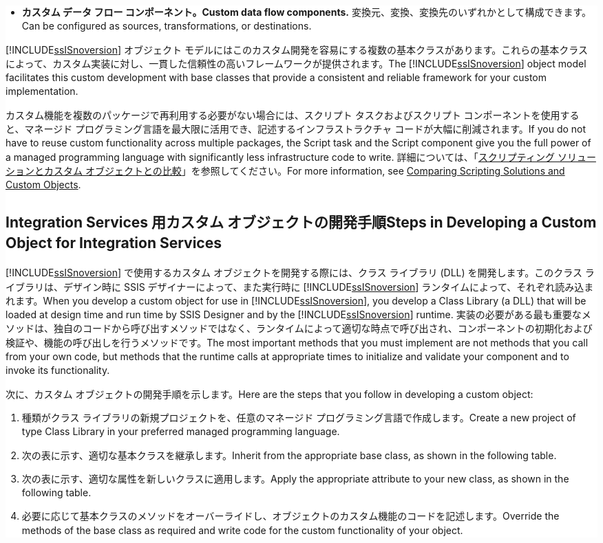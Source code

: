 -   <span data-ttu-id="37088-111">**カスタム データ フロー コンポーネント。**</span><span class="sxs-lookup"><span data-stu-id="37088-111">**Custom data flow components.**</span></span> <span data-ttu-id="37088-112">変換元、変換、変換先のいずれかとして構成できます。</span><span class="sxs-lookup"><span data-stu-id="37088-112">Can be configured as sources, transformations, or destinations.</span></span>

 <span data-ttu-id="37088-113">[!INCLUDE[ssISnoversion](../../includes/ssisnoversion-md.md)] オブジェクト モデルにはこのカスタム開発を容易にする複数の基本クラスがあります。これらの基本クラスによって、カスタム実装に対し、一貫した信頼性の高いフレームワークが提供されます。</span><span class="sxs-lookup"><span data-stu-id="37088-113">The [!INCLUDE[ssISnoversion](../../includes/ssisnoversion-md.md)] object model facilitates this custom development with base classes that provide a consistent and reliable framework for your custom implementation.</span></span>

 <span data-ttu-id="37088-114">カスタム機能を複数のパッケージで再利用する必要がない場合には、スクリプト タスクおよびスクリプト コンポーネントを使用すると、マネージド プログラミング言語を最大限に活用でき、記述するインフラストラクチャ コードが大幅に削減されます。</span><span class="sxs-lookup"><span data-stu-id="37088-114">If you do not have to reuse custom functionality across multiple packages, the Script task and the Script component give you the full power of a managed programming language with significantly less infrastructure code to write.</span></span> <span data-ttu-id="37088-115">詳細については、「[スクリプティング ソリューションとカスタム オブジェクトとの比較](../extending-packages-scripting/comparing-scripting-solutions-and-custom-objects.md)」を参照してください。</span><span class="sxs-lookup"><span data-stu-id="37088-115">For more information, see [Comparing Scripting Solutions and Custom Objects](../extending-packages-scripting/comparing-scripting-solutions-and-custom-objects.md).</span></span>

## <a name="steps-in-developing-a-custom-object-for-integration-services"></a><span data-ttu-id="37088-116">Integration Services 用カスタム オブジェクトの開発手順</span><span class="sxs-lookup"><span data-stu-id="37088-116">Steps in Developing a Custom Object for Integration Services</span></span>
 <span data-ttu-id="37088-117">[!INCLUDE[ssISnoversion](../../includes/ssisnoversion-md.md)] で使用するカスタム オブジェクトを開発する際には、クラス ライブラリ (DLL) を開発します。このクラス ライブラリは、デザイン時に SSIS デザイナーによって、また実行時に [!INCLUDE[ssISnoversion](../../includes/ssisnoversion-md.md)] ランタイムによって、それぞれ読み込まれます。</span><span class="sxs-lookup"><span data-stu-id="37088-117">When you develop a custom object for use in [!INCLUDE[ssISnoversion](../../includes/ssisnoversion-md.md)], you develop a Class Library (a DLL) that will be loaded at design time and run time by SSIS Designer and by the [!INCLUDE[ssISnoversion](../../includes/ssisnoversion-md.md)] runtime.</span></span> <span data-ttu-id="37088-118">実装の必要がある最も重要なメソッドは、独自のコードから呼び出すメソッドではなく、ランタイムによって適切な時点で呼び出され、コンポーネントの初期化および検証や、機能の呼び出しを行うメソッドです。</span><span class="sxs-lookup"><span data-stu-id="37088-118">The most important methods that you must implement are not methods that you call from your own code, but methods that the runtime calls at appropriate times to initialize and validate your component and to invoke its functionality.</span></span>

 <span data-ttu-id="37088-119">次に、カスタム オブジェクトの開発手順を示します。</span><span class="sxs-lookup"><span data-stu-id="37088-119">Here are the steps that you follow in developing a custom object:</span></span>

1.  <span data-ttu-id="37088-120">種類がクラス ライブラリの新規プロジェクトを、任意のマネージド プログラミング言語で作成します。</span><span class="sxs-lookup"><span data-stu-id="37088-120">Create a new project of type Class Library in your preferred managed programming language.</span></span>

2.  <span data-ttu-id="37088-121">次の表に示す、適切な基本クラスを継承します。</span><span class="sxs-lookup"><span data-stu-id="37088-121">Inherit from the appropriate base class, as shown in the following table.</span></span>

3.  <span data-ttu-id="37088-122">次の表に示す、適切な属性を新しいクラスに適用します。</span><span class="sxs-lookup"><span data-stu-id="37088-122">Apply the appropriate attribute to your new class, as shown in the following table.</span></span>

4.  <span data-ttu-id="37088-123">必要に応じて基本クラスのメソッドをオーバーライドし、オブジェクトのカスタム機能のコードを記述します。</span><span class="sxs-lookup"><span data-stu-id="37088-123">Override the methods of the base class as required and write code for the custom functionality of your object.</span></span>
